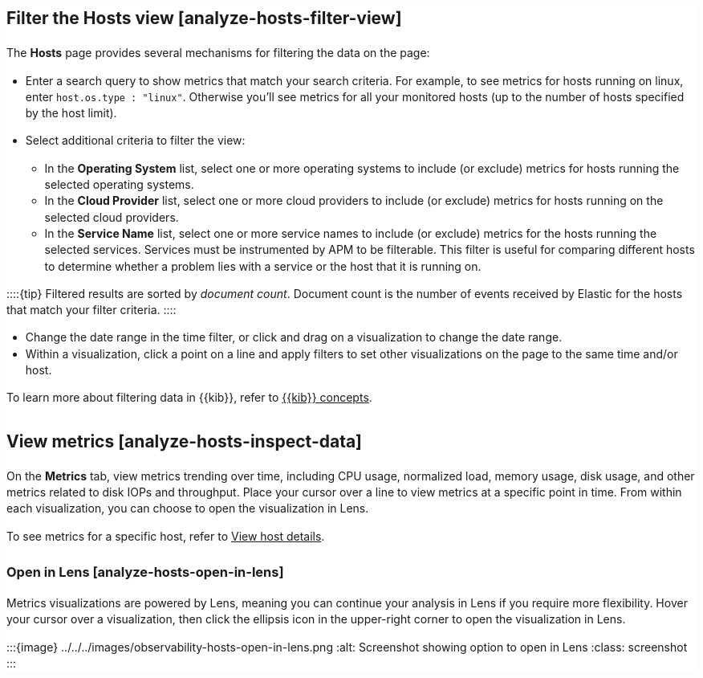 

## Filter the Hosts view [analyze-hosts-filter-view]

The **Hosts** page provides several mechanisms for filtering the data on the page:

* Enter a search query to show metrics that match your search criteria. For example, to see metrics for hosts running on linux, enter `host.os.type : "linux"`. Otherwise you’ll see metrics for all your monitored hosts (up to the number of hosts specified by the host limit).
* Select additional criteria to filter the view:

    * In the **Operating System** list, select one or more operating systems to include (or exclude) metrics for hosts running the selected operating systems.
    * In the **Cloud Provider** list, select one or more cloud providers to include (or exclude) metrics for hosts running on the selected cloud providers.
    * In the **Service Name** list, select one or more service names to include (or exclude) metrics for the hosts running the selected services. Services must be instrumented by APM to be filterable. This filter is useful for comparing different hosts to determine whether a problem lies with a service or the host that it is running on.


::::{tip}
Filtered results are sorted by *document count*. Document count is the number of events received by Elastic for the hosts that match your filter criteria.
::::


* Change the date range in the time filter, or click and drag on a visualization to change the date range.
* Within a visualization, click a point on a line and apply filters to set other visualizations on the page to the same time and/or host.

To learn more about filtering data in {{kib}}, refer to [{{kib}} concepts](../../../explore-analyze/query-filter/filtering.md).


## View metrics [analyze-hosts-inspect-data]

On the **Metrics** tab, view metrics trending over time, including CPU usage, normalized load, memory usage, disk usage, and other metrics related to disk IOPs and throughput. Place your cursor over a line to view metrics at a specific point in time. From within each visualization, you can choose to open the visualization in Lens.

To see metrics for a specific host, refer to [View host details](../../../solutions/observability/infra-and-hosts/analyze-compare-hosts.md#view-host-details).


### Open in Lens [analyze-hosts-open-in-lens]

Metrics visualizations are powered by Lens, meaning you can continue your analysis in Lens if you require more flexibility. Hover your cursor over a visualization, then click the ellipsis icon in the upper-right corner to open the visualization in Lens.

:::{image} ../../../images/observability-hosts-open-in-lens.png
:alt: Screenshot showing option to open in Lens
:class: screenshot
:::
